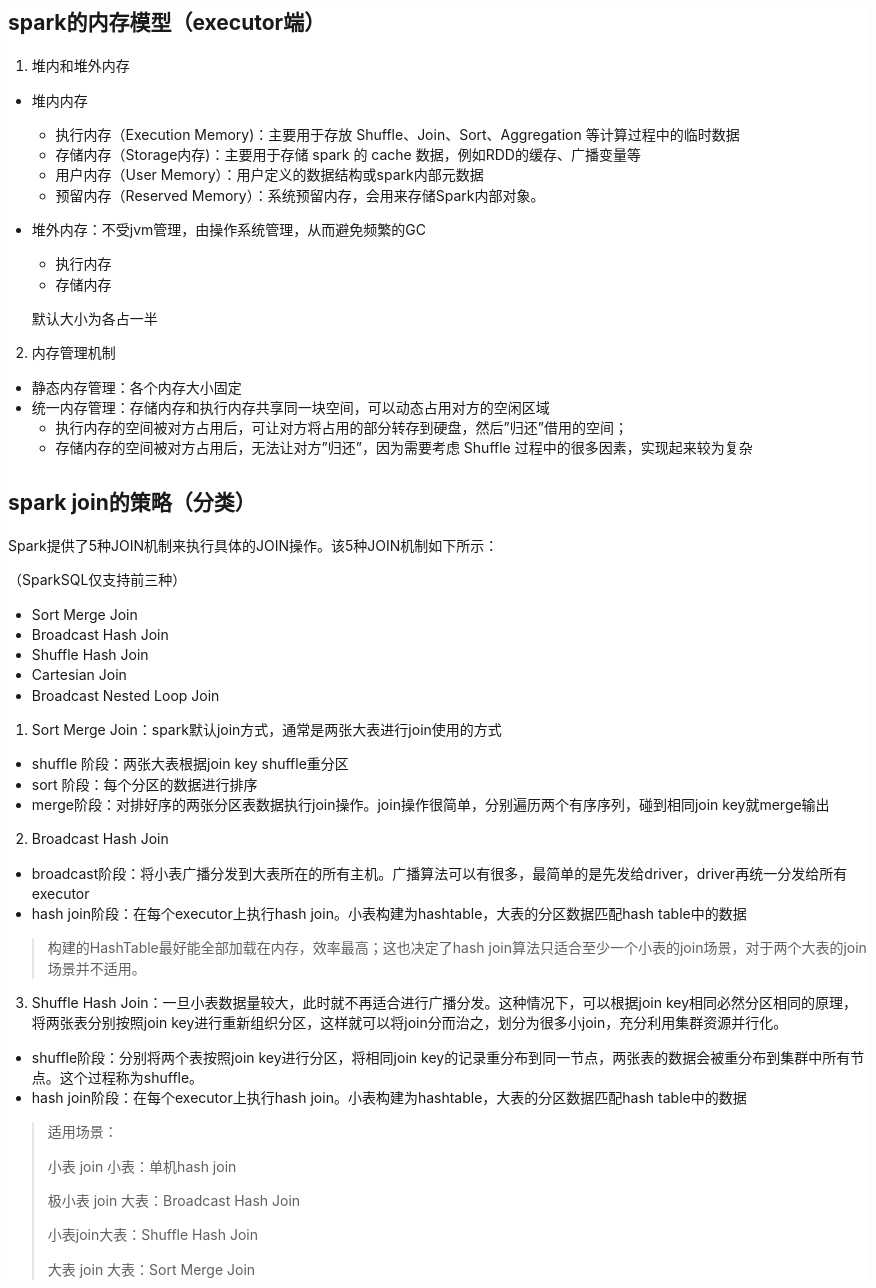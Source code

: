 ## spark的内存模型（executor端）

1. 堆内和堆外内存

* 堆内内存

  * 执行内存（Execution Memory)：主要用于存放 Shuffle、Join、Sort、Aggregation 等计算过程中的临时数据
  * 存储内存（Storage内存)：主要用于存储 spark 的 cache 数据，例如RDD的缓存、广播变量等
  * 用户内存（User Memory）：用户定义的数据结构或spark内部元数据
  * 预留内存（Reserved Memory）：系统预留内存，会用来存储Spark内部对象。

* 堆外内存：不受jvm管理，由操作系统管理，从而避免频繁的GC

  * 执行内存
  * 存储内存

  默认大小为各占一半

2. 内存管理机制

* 静态内存管理：各个内存大小固定
* 统一内存管理：存储内存和执行内存共享同一块空间，可以动态占用对方的空闲区域
  * 执行内存的空间被对方占用后，可让对方将占用的部分转存到硬盘，然后”归还”借用的空间；
  * 存储内存的空间被对方占用后，无法让对方”归还”，因为需要考虑 Shuffle 过程中的很多因素，实现起来较为复杂

## spark join的策略（分类）

Spark提供了5种JOIN机制来执行具体的JOIN操作。该5种JOIN机制如下所示：

（SparkSQL仅支持前三种）

* Sort Merge Join
* Broadcast Hash Join
* Shuffle Hash Join
* Cartesian Join
* Broadcast Nested Loop Join

1. Sort Merge Join：spark默认join方式，通常是两张大表进行join使用的方式

* shuffle 阶段：两张大表根据join key shuffle重分区
* sort 阶段：每个分区的数据进行排序
* merge阶段：对排好序的两张分区表数据执行join操作。join操作很简单，分别遍历两个有序序列，碰到相同join key就merge输出

2. Broadcast Hash Join

* broadcast阶段：将小表广播分发到大表所在的所有主机。广播算法可以有很多，最简单的是先发给driver，driver再统一分发给所有executor
* hash join阶段：在每个executor上执行hash join。小表构建为hashtable，大表的分区数据匹配hash table中的数据

> 构建的HashTable最好能全部加载在内存，效率最高；这也决定了hash join算法只适合至少一个小表的join场景，对于两个大表的join场景并不适用。

3. Shuffle Hash Join：一旦小表数据量较大，此时就不再适合进行广播分发。这种情况下，可以根据join key相同必然分区相同的原理，将两张表分别按照join key进行重新组织分区，这样就可以将join分而治之，划分为很多小join，充分利用集群资源并行化。

* shuffle阶段：分别将两个表按照join key进行分区，将相同join key的记录重分布到同一节点，两张表的数据会被重分布到集群中所有节点。这个过程称为shuffle。
* hash join阶段：在每个executor上执行hash join。小表构建为hashtable，大表的分区数据匹配hash table中的数据

> 适用场景：
>
> 小表 join 小表：单机hash join
>
> 极小表 join 大表：Broadcast Hash Join
>
> 小表join大表：Shuffle Hash Join
>
> 大表 join 大表：Sort Merge Join
